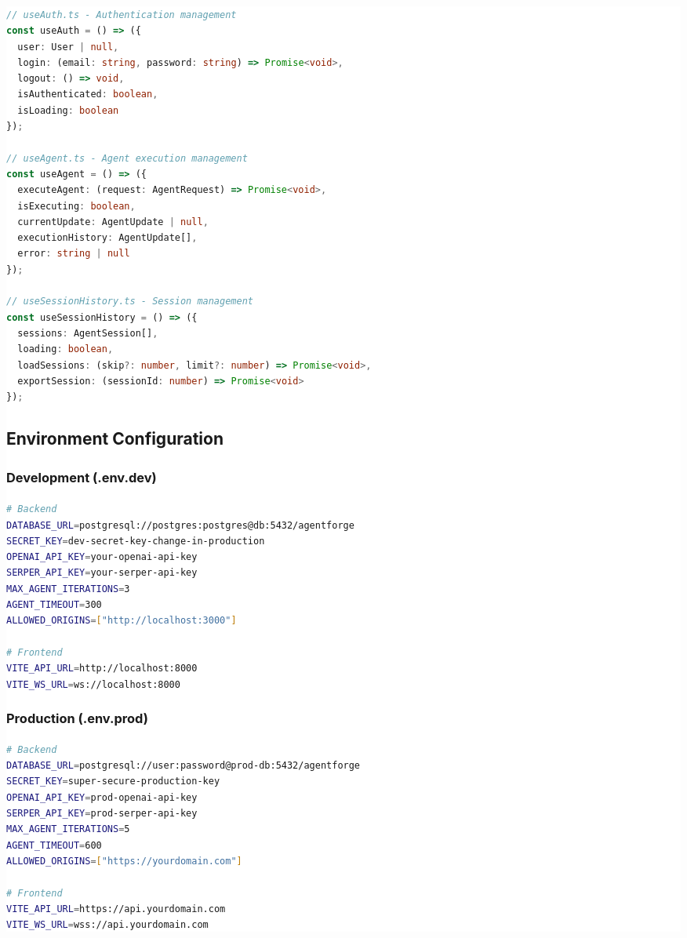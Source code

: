 ```typescript
// useAuth.ts - Authentication management
const useAuth = () => ({
  user: User | null,
  login: (email: string, password: string) => Promise<void>,
  logout: () => void,
  isAuthenticated: boolean,
  isLoading: boolean
});

// useAgent.ts - Agent execution management
const useAgent = () => ({
  executeAgent: (request: AgentRequest) => Promise<void>,
  isExecuting: boolean,
  currentUpdate: AgentUpdate | null,
  executionHistory: AgentUpdate[],
  error: string | null
});

// useSessionHistory.ts - Session management
const useSessionHistory = () => ({
  sessions: AgentSession[],
  loading: boolean,
  loadSessions: (skip?: number, limit?: number) => Promise<void>,
  exportSession: (sessionId: number) => Promise<void>
});
```

## Environment Configuration

### Development (.env.dev)
```bash
# Backend
DATABASE_URL=postgresql://postgres:postgres@db:5432/agentforge
SECRET_KEY=dev-secret-key-change-in-production
OPENAI_API_KEY=your-openai-api-key
SERPER_API_KEY=your-serper-api-key
MAX_AGENT_ITERATIONS=3
AGENT_TIMEOUT=300
ALLOWED_ORIGINS=["http://localhost:3000"]

# Frontend
VITE_API_URL=http://localhost:8000
VITE_WS_URL=ws://localhost:8000
```

### Production (.env.prod)
```bash
# Backend
DATABASE_URL=postgresql://user:password@prod-db:5432/agentforge
SECRET_KEY=super-secure-production-key
OPENAI_API_KEY=prod-openai-api-key
SERPER_API_KEY=prod-serper-api-key
MAX_AGENT_ITERATIONS=5
AGENT_TIMEOUT=600
ALLOWED_ORIGINS=["https://yourdomain.com"]

# Frontend
VITE_API_URL=https://api.yourdomain.com
VITE_WS_URL=wss://api.yourdomain.com
```

